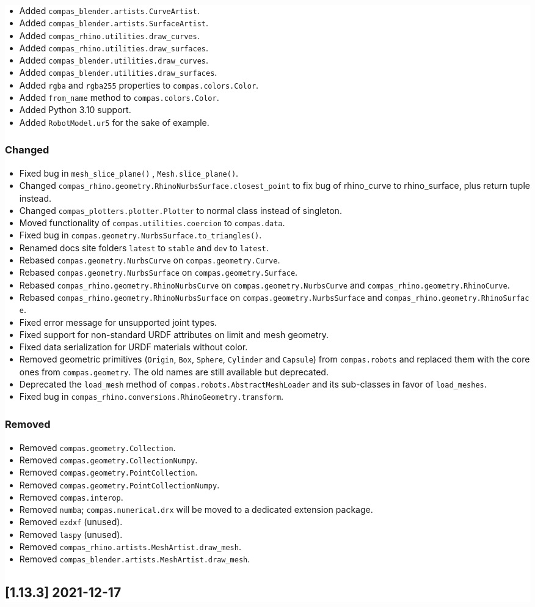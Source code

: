 * Added `compas_blender.artists.CurveArtist`.
* Added `compas_blender.artists.SurfaceArtist`.
* Added `compas_rhino.utilities.draw_curves`.
* Added `compas_rhino.utilities.draw_surfaces`.
* Added `compas_blender.utilities.draw_curves`.
* Added `compas_blender.utilities.draw_surfaces`.
* Added `rgba` and `rgba255` properties to `compas.colors.Color`.
* Added `from_name` method to `compas.colors.Color`.
* Added Python 3.10 support.
* Added `RobotModel.ur5` for the sake of example.

### Changed

* Fixed bug in `mesh_slice_plane()` , `Mesh.slice_plane()`.
* Changed `compas_rhino.geometry.RhinoNurbsSurface.closest_point` to fix bug of rhino_curve to rhino_surface, plus return tuple instead.
* Changed `compas_plotters.plotter.Plotter` to normal class instead of singleton.
* Moved functionality of `compas.utilities.coercion` to `compas.data`.
* Fixed bug in `compas.geometry.NurbsSurface.to_triangles()`.
* Renamed docs site folders `latest` to `stable` and `dev` to `latest`.
* Rebased `compas.geometry.NurbsCurve` on `compas.geometry.Curve`.
* Rebased `compas.geometry.NurbsSurface` on `compas.geometry.Surface`.
* Rebased `compas_rhino.geometry.RhinoNurbsCurve` on `compas.geometry.NurbsCurve` and `compas_rhino.geometry.RhinoCurve`.
* Rebased `compas_rhino.geometry.RhinoNurbsSurface` on `compas.geometry.NurbsSurface` and `compas_rhino.geometry.RhinoSurface`.
* Fixed error message for unsupported joint types.
* Fixed support for non-standard URDF attributes on limit and mesh geometry.
* Fixed data serialization for URDF materials without color.
* Removed geometric primitives (`Origin`, `Box`, `Sphere`, `Cylinder` and `Capsule`) from `compas.robots` and replaced them with the core ones from `compas.geometry`. The old names are still available but deprecated.
* Deprecated the `load_mesh` method of `compas.robots.AbstractMeshLoader` and its sub-classes in favor of `load_meshes`.
* Fixed bug in `compas_rhino.conversions.RhinoGeometry.transform`.

### Removed

* Removed `compas.geometry.Collection`.
* Removed `compas.geometry.CollectionNumpy`.
* Removed `compas.geometry.PointCollection`.
* Removed `compas.geometry.PointCollectionNumpy`.
* Removed `compas.interop`.
* Removed `numba`; `compas.numerical.drx` will be moved to a dedicated extension package.
* Removed `ezdxf` (unused).
* Removed `laspy` (unused).
* Removed `compas_rhino.artists.MeshArtist.draw_mesh`.
* Removed `compas_blender.artists.MeshArtist.draw_mesh`.

## [1.13.3] 2021-12-17
